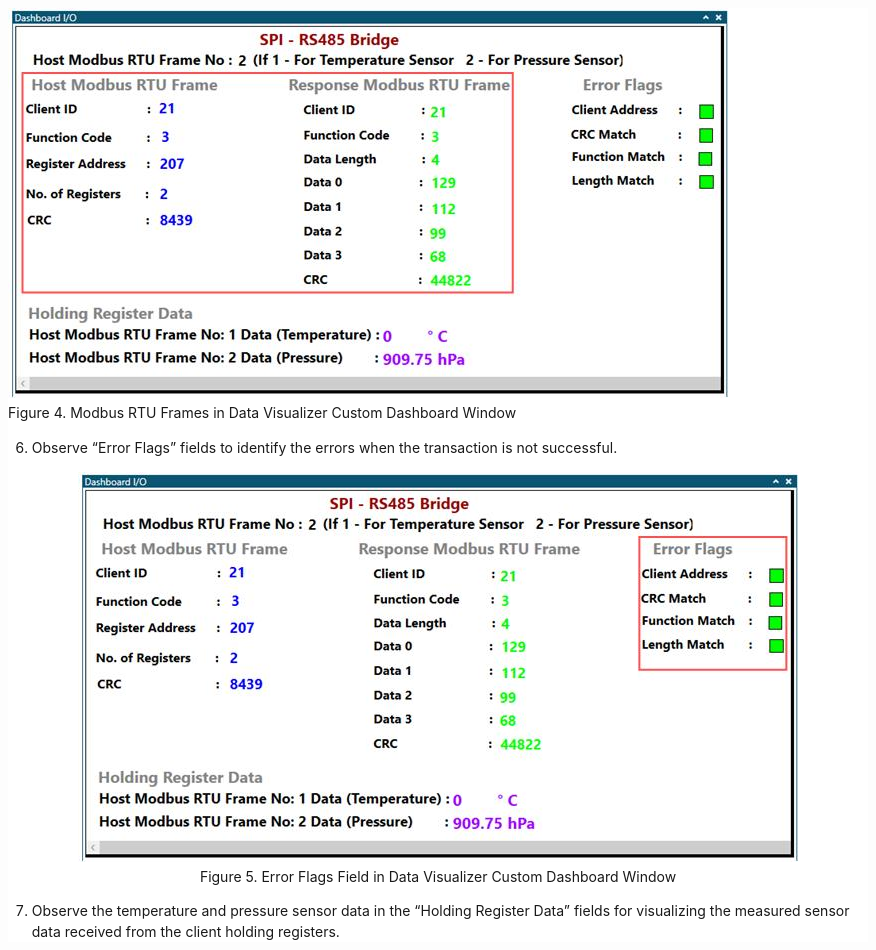   <img width=auto height=auto src="images/DVCstmbrdRTUFrames.jpg">
  <br>Figure 4. Modbus RTU Frames in Data Visualizer Custom Dashboard Window<br>
</p>

6.	Observe “Error Flags” fields to identify the errors when the transaction is not successful.

<p align="center">
  <img width=auto height=auto src="images/DVCstmBrdErrorData.jpg">
  <br>Figure 5. Error Flags Field in Data Visualizer Custom Dashboard Window<br>
</p>

7.	Observe the temperature and pressure sensor data in the “Holding Register Data” fields for visualizing the measured sensor data received from the client holding registers.
